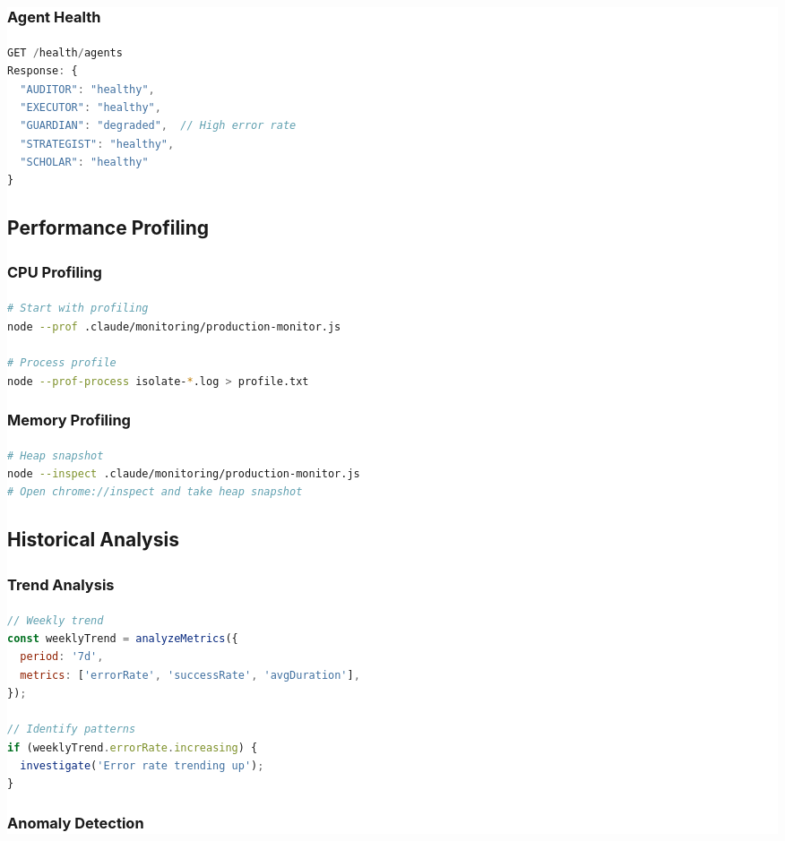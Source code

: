 ### Agent Health

```javascript
GET /health/agents
Response: {
  "AUDITOR": "healthy",
  "EXECUTOR": "healthy",
  "GUARDIAN": "degraded",  // High error rate
  "STRATEGIST": "healthy",
  "SCHOLAR": "healthy"
}
```

## Performance Profiling

### CPU Profiling

```bash
# Start with profiling
node --prof .claude/monitoring/production-monitor.js

# Process profile
node --prof-process isolate-*.log > profile.txt
```

### Memory Profiling

```bash
# Heap snapshot
node --inspect .claude/monitoring/production-monitor.js
# Open chrome://inspect and take heap snapshot
```

## Historical Analysis

### Trend Analysis

```javascript
// Weekly trend
const weeklyTrend = analyzeMetrics({
  period: '7d',
  metrics: ['errorRate', 'successRate', 'avgDuration'],
});

// Identify patterns
if (weeklyTrend.errorRate.increasing) {
  investigate('Error rate trending up');
}
```

### Anomaly Detection
